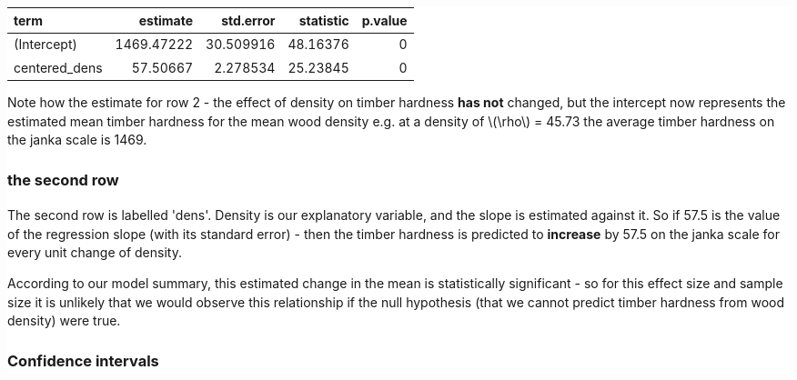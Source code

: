 <div class="kable-table">

<table>
 <thead>
  <tr>
   <th style="text-align:left;"> term </th>
   <th style="text-align:right;"> estimate </th>
   <th style="text-align:right;"> std.error </th>
   <th style="text-align:right;"> statistic </th>
   <th style="text-align:right;"> p.value </th>
  </tr>
 </thead>
<tbody>
  <tr>
   <td style="text-align:left;"> (Intercept) </td>
   <td style="text-align:right;"> 1469.47222 </td>
   <td style="text-align:right;"> 30.509916 </td>
   <td style="text-align:right;"> 48.16376 </td>
   <td style="text-align:right;"> 0 </td>
  </tr>
  <tr>
   <td style="text-align:left;"> centered_dens </td>
   <td style="text-align:right;"> 57.50667 </td>
   <td style="text-align:right;"> 2.278534 </td>
   <td style="text-align:right;"> 25.23845 </td>
   <td style="text-align:right;"> 0 </td>
  </tr>
</tbody>
</table>

</div>
</div></div></div>


<div class="info">
<p>Note how the estimate for row 2 - the effect of density on timber
hardness <strong>has not</strong> changed, but the intercept now
represents the estimated mean timber hardness for the mean wood density
e.g. at a density of <span class="math inline">\(\rho\)</span> = 45.73
the average timber hardness on the janka scale is 1469.</p>
</div>

### the second row

The second row is labelled 'dens'. Density is our explanatory variable, and the slope is estimated against it. So if 57.5 is the value of the regression slope (with its standard error) - then the timber hardness is predicted to **increase** by 57.5 on the janka scale for every unit change of density. 

According to our model summary, this estimated change in the mean is statistically significant  - so for this effect size and sample size it is unlikely that we would observe this relationship if the null hypothesis (that we cannot predict timber hardness from wood density) were true. 

### Confidence intervals
